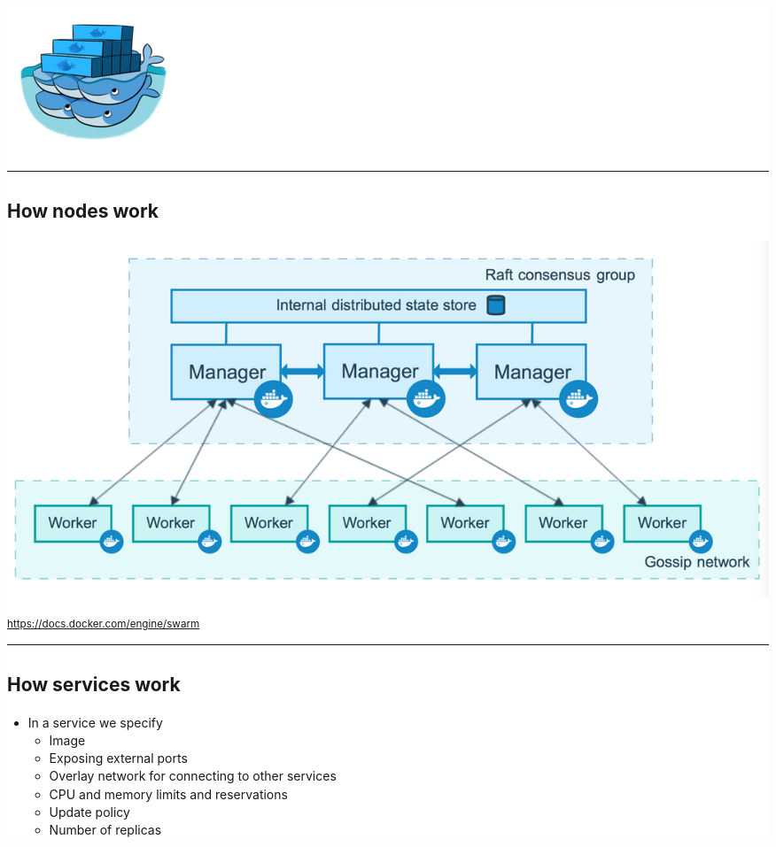 ![Image](assets/images/swarm.png)

  </div>
</div>

---
## How nodes work

![Image](assets/images/swarm_architecture.png)

<small>https://docs.docker.com/engine/swarm</small>

---
## How services work

<div class="clearfix">
  <div class="left-col">

  <ul>
    <li>In a service we specify
    <ul>
      <li>Image</li>
      <li>Exposing external ports</li>
      <li>Overlay network for connecting to other services</li>
      <li>CPU and memory limits and reservations</li>
      <li>Update policy</li>
      <li>Number of replicas</li>
    </ul>
    </li>
  </ul> 
